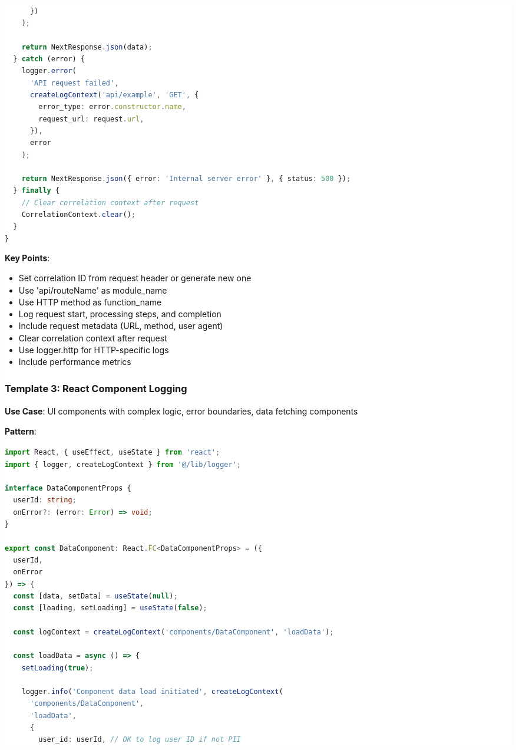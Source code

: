 ```typescript
      })
    );

    return NextResponse.json(data);
  } catch (error) {
    logger.error(
      'API request failed',
      createLogContext('api/example', 'GET', {
        error_type: error.constructor.name,
        request_url: request.url,
      }),
      error
    );

    return NextResponse.json({ error: 'Internal server error' }, { status: 500 });
  } finally {
    // Clear correlation context after request
    CorrelationContext.clear();
  }
}
```

**Key Points**:

- Set correlation ID from request header or generate new one
- Use 'api/routeName' as module_name
- Use HTTP method as function_name
- Log request start, processing steps, and completion
- Include request metadata (URL, method, user agent)
- Clear correlation context after request
- Use logger.http for HTTP-specific logs
- Include performance metrics

### Template 3: React Component Logging

**Use Case**: UI components with complex logic, error boundaries, data fetching components

**Pattern**:

```typescript
import React, { useEffect, useState } from 'react';
import { logger, createLogContext } from '@/lib/logger';

interface DataComponentProps {
  userId: string;
  onError?: (error: Error) => void;
}

export const DataComponent: React.FC<DataComponentProps> = ({
  userId,
  onError
}) => {
  const [data, setData] = useState(null);
  const [loading, setLoading] = useState(false);

  const logContext = createLogContext('components/DataComponent', 'loadData');

  const loadData = async () => {
    setLoading(true);

    logger.info('Component data load initiated', createLogContext(
      'components/DataComponent',
      'loadData',
      {
        user_id: userId, // OK to log user ID if not PII
```